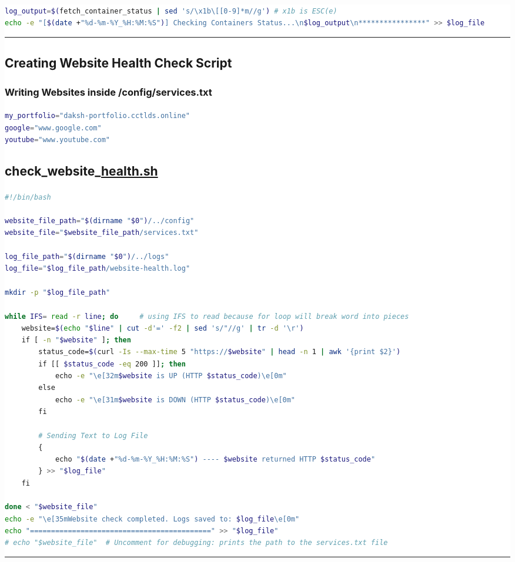 ```bash
log_output=$(fetch_container_status | sed 's/\x1b\[[0-9]*m//g') # x1b is ESC(e)
echo -e "[$(date +"%d-%m-%Y_%H:%M:%S")] Checking Containers Status...\n$log_output\n****************" >> $log_file
```

---

## Creating Website Health Check Script

### Writing Websites inside /config/services.txt

```bash
my_portfolio="daksh-portfolio.cctlds.online"
google="www.google.com"
youtube="www.youtube.com"
```

## check\_website\_[health.sh](http://health.sh)

```bash
#!/bin/bash

website_file_path="$(dirname "$0")/../config"
website_file="$website_file_path/services.txt"

log_file_path="$(dirname "$0")/../logs"
log_file="$log_file_path/website-health.log"

mkdir -p "$log_file_path"

while IFS= read -r line; do     # using IFS to read because for loop will break word into pieces
    website=$(echo "$line" | cut -d'=' -f2 | sed 's/"//g' | tr -d '\r')
    if [ -n "$website" ]; then
        status_code=$(curl -Is --max-time 5 "https://$website" | head -n 1 | awk '{print $2}')
        if [[ $status_code -eq 200 ]]; then
            echo -e "\e[32m$website is UP (HTTP $status_code)\e[0m"
        else
            echo -e "\e[31m$website is DOWN (HTTP $status_code)\e[0m"
        fi

        # Sending Text to Log File
        {
            echo "$(date +"%d-%m-%Y_%H:%M:%S") ---- $website returned HTTP $status_code"
        } >> "$log_file"
    fi

done < "$website_file"
echo -e "\e[35mWebsite check completed. Logs saved to: $log_file\e[0m"
echo "===========================================" >> "$log_file"
# echo "$website_file"  # Uncomment for debugging: prints the path to the services.txt file
```

---